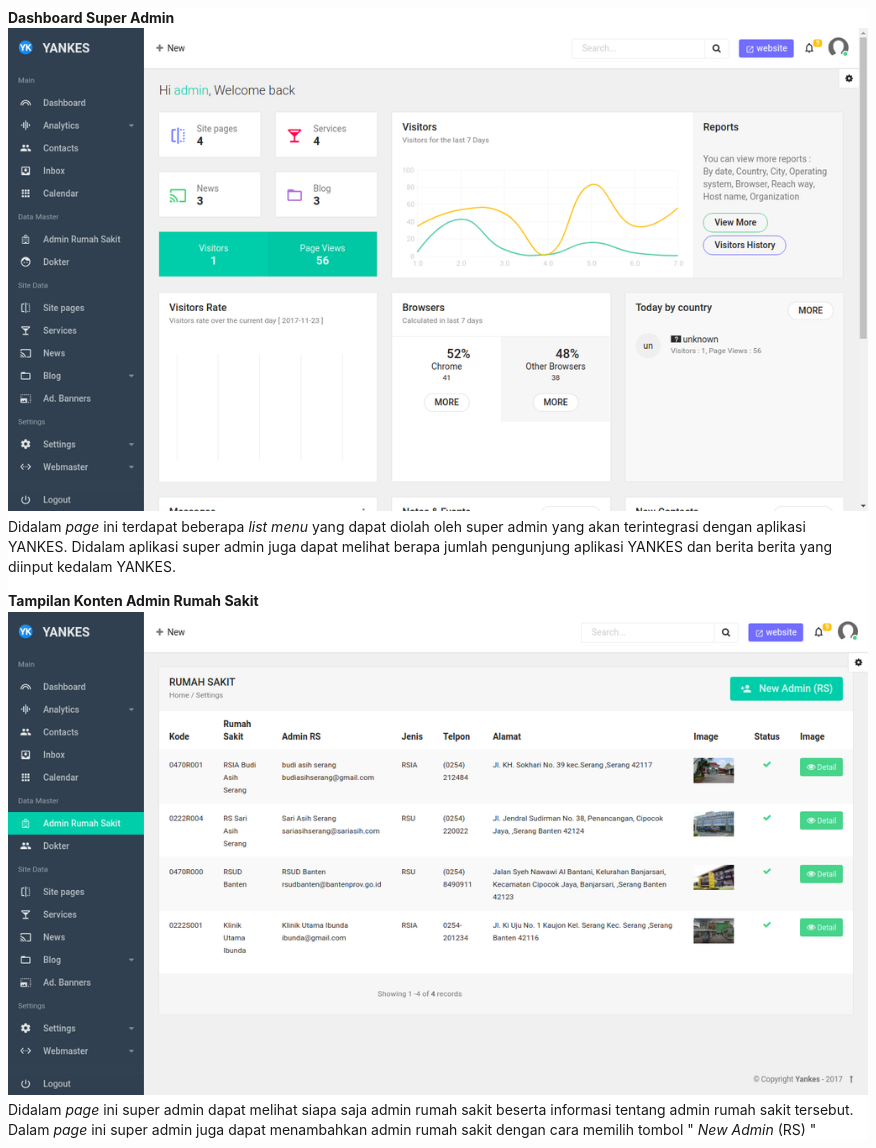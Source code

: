 **Dashboard Super Admin**
[![Dashboard Super Admin](/document/aplikasi/layanan-kesehatan/images/pengembangan/20171123_sa-halaman-depan.png)](/document/aplikasi/layanan-kesehatan/images/pengembangan/20171123_sa-halaman-depan.png)
Didalam *page* ini terdapat beberapa *list menu* yang dapat diolah oleh super admin yang akan terintegrasi dengan aplikasi YANKES. Didalam aplikasi super admin juga dapat melihat berapa jumlah pengunjung aplikasi YANKES dan berita berita yang diinput kedalam YANKES.

**Tampilan Konten Admin Rumah Sakit**
[![Konten Admin Rumah Sakit](/document/aplikasi/layanan-kesehatan/images/pengembangan/20171123_sa-lihat-admin-rs.png)](/document/aplikasi/layanan-kesehatan/images/pengembangan/20171123_sa-lihat-admin-rs.png)
Didalam *page* ini super admin dapat melihat siapa saja admin rumah sakit beserta informasi tentang admin rumah sakit tersebut. Dalam *page* ini super admin juga dapat menambahkan admin rumah sakit dengan cara memilih tombol " *New Admin* (RS) "
